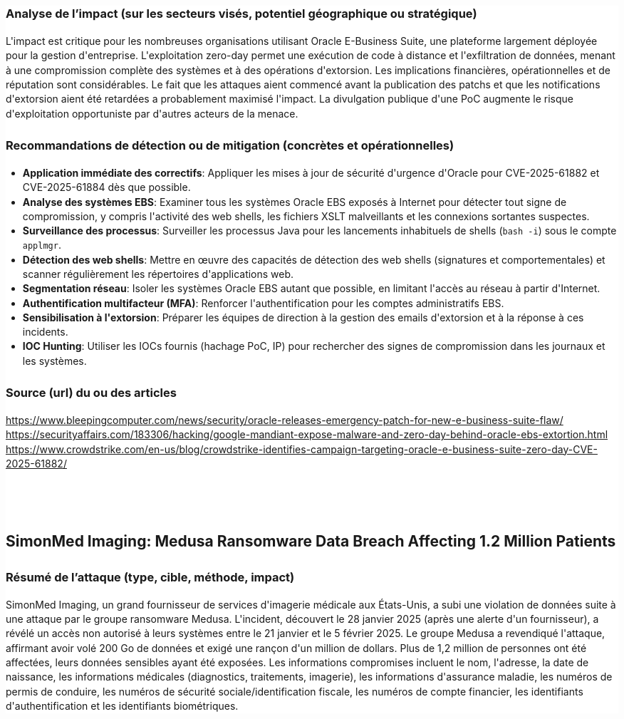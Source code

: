 ### Analyse de l’impact (sur les secteurs visés, potentiel géographique ou stratégique)
L'impact est critique pour les nombreuses organisations utilisant Oracle E-Business Suite, une plateforme largement déployée pour la gestion d'entreprise. L'exploitation zero-day permet une exécution de code à distance et l'exfiltration de données, menant à une compromission complète des systèmes et à des opérations d'extorsion. Les implications financières, opérationnelles et de réputation sont considérables. Le fait que les attaques aient commencé avant la publication des patchs et que les notifications d'extorsion aient été retardées a probablement maximisé l'impact. La divulgation publique d'une PoC augmente le risque d'exploitation opportuniste par d'autres acteurs de la menace.

### Recommandations de détection ou de mitigation (concrètes et opérationnelles)
*   **Application immédiate des correctifs**: Appliquer les mises à jour de sécurité d'urgence d'Oracle pour CVE-2025-61882 et CVE-2025-61884 dès que possible.
*   **Analyse des systèmes EBS**: Examiner tous les systèmes Oracle EBS exposés à Internet pour détecter tout signe de compromission, y compris l'activité des web shells, les fichiers XSLT malveillants et les connexions sortantes suspectes.
*   **Surveillance des processus**: Surveiller les processus Java pour les lancements inhabituels de shells (`bash -i`) sous le compte `applmgr`.
*   **Détection des web shells**: Mettre en œuvre des capacités de détection des web shells (signatures et comportementales) et scanner régulièrement les répertoires d'applications web.
*   **Segmentation réseau**: Isoler les systèmes Oracle EBS autant que possible, en limitant l'accès au réseau à partir d'Internet.
*   **Authentification multifacteur (MFA)**: Renforcer l'authentification pour les comptes administratifs EBS.
*   **Sensibilisation à l'extorsion**: Préparer les équipes de direction à la gestion des emails d'extorsion et à la réponse à ces incidents.
*   **IOC Hunting**: Utiliser les IOCs fournis (hachage PoC, IP) pour rechercher des signes de compromission dans les journaux et les systèmes.

### Source (url) du ou des articles
https://www.bleepingcomputer.com/news/security/oracle-releases-emergency-patch-for-new-e-business-suite-flaw/
https://securityaffairs.com/183306/hacking/google-mandiant-expose-malware-and-zero-day-behind-oracle-ebs-extortion.html
https://www.crowdstrike.com/en-us/blog/crowdstrike-identifies-campaign-targeting-oracle-e-business-suite-zero-day-CVE-2025-61882/

<br>
<br>

<div id="simonmed-imaging-medusa-ransomware-data-breach-affecting-12-million-patients"></div>

## SimonMed Imaging: Medusa Ransomware Data Breach Affecting 1.2 Million Patients

### Résumé de l’attaque (type, cible, méthode, impact)
SimonMed Imaging, un grand fournisseur de services d'imagerie médicale aux États-Unis, a subi une violation de données suite à une attaque par le groupe ransomware Medusa. L'incident, découvert le 28 janvier 2025 (après une alerte d'un fournisseur), a révélé un accès non autorisé à leurs systèmes entre le 21 janvier et le 5 février 2025. Le groupe Medusa a revendiqué l'attaque, affirmant avoir volé 200 Go de données et exigé une rançon d'un million de dollars. Plus de 1,2 million de personnes ont été affectées, leurs données sensibles ayant été exposées. Les informations compromises incluent le nom, l'adresse, la date de naissance, les informations médicales (diagnostics, traitements, imagerie), les informations d'assurance maladie, les numéros de permis de conduire, les numéros de sécurité sociale/identification fiscale, les numéros de compte financier, les identifiants d'authentification et les identifiants biométriques.

